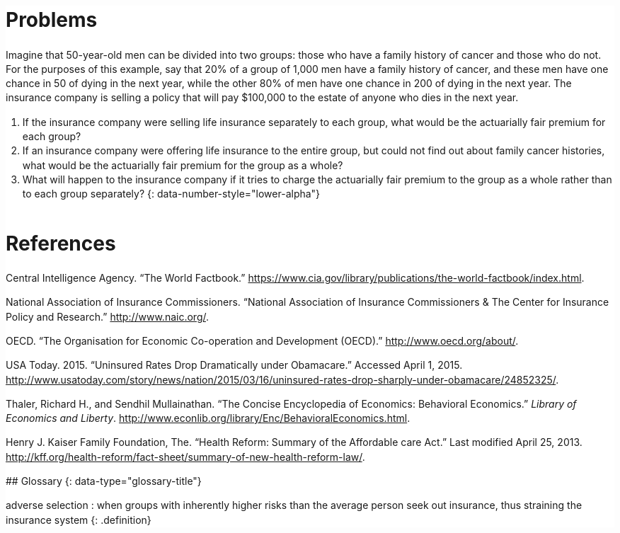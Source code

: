 </div>
</div>

# Problems

<div data-type="exercise" class="exercise">
<div data-type="problem" class="problem" markdown="1">
Imagine that 50-year-old men can be divided into two groups: those who have a family history of cancer and those who do not. For the purposes of this example, say that 20% of a group of 1,000 men have a family history of cancer, and these men have one chance in 50 of dying in the next year, while the other 80% of men have one chance in 200 of dying in the next year. The insurance company is selling a policy that will pay $100,000 to the estate of anyone who dies in the next year.

1.  If the insurance company were selling life insurance separately to each group, what would be the actuarially fair premium for each group?
2.  If an insurance company were offering life insurance to the entire group, but could not find out about family cancer histories, what would be the actuarially fair premium for the group as a whole?
3.  What will happen to the insurance company if it tries to charge the actuarially fair premium to the group as a whole rather than to each group separately?
{: data-number-style="lower-alpha"}

</div>
</div>

# References

Central Intelligence Agency. “The World Factbook.” https://www.cia.gov/library/publications/the-world-factbook/index.html.

National Association of Insurance Commissioners. “National Association of Insurance Commissioners &amp; The Center for Insurance Policy and Research.” http://www.naic.org/.

OECD. “The Organisation for Economic Co-operation and Development (OECD).” http://www.oecd.org/about/.

USA Today. 2015. “Uninsured Rates Drop Dramatically under Obamacare.” Accessed April 1, 2015. http://www.usatoday.com/story/news/nation/2015/03/16/uninsured-rates-drop-sharply-under-obamacare/24852325/.

Thaler, Richard H., and Sendhil Mullainathan. “The Concise Encyclopedia of Economics: Behavioral Economics.” *Library of Economics and Liberty*. http://www.econlib.org/library/Enc/BehavioralEconomics.html.

Henry J. Kaiser Family Foundation, The. “Health Reform: Summary of the Affordable care Act.” Last modified April 25, 2013. http://kff.org/health-reform/fact-sheet/summary-of-new-health-reform-law/.

<div data-type="glossary" markdown="1">
## Glossary
{: data-type="glossary-title"}

adverse selection
: when groups with inherently higher risks than the average person seek out insurance, thus straining the insurance system
{: .definition}
